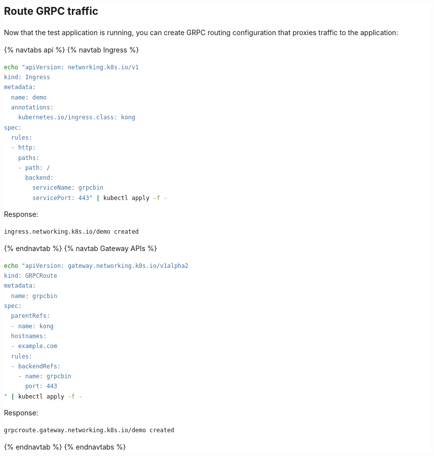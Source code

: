 ```text
```

## Route GRPC traffic

Now that the test application is running, you can create GRPC routing configuration that
proxies traffic to the application:

{% navtabs api %}
{% navtab Ingress %}
```bash
echo "apiVersion: networking.k8s.io/v1
kind: Ingress
metadata:
  name: demo
  annotations:
    kubernetes.io/ingress.class: kong
spec:
  rules:
  - http:
    paths:
    - path: /
      backend:
        serviceName: grpcbin
        servicePort: 443" | kubectl apply -f -
```
Response:
```text
ingress.networking.k8s.io/demo created
```
{% endnavtab %}
{% navtab Gateway APIs %}
```bash
echo "apiVersion: gateway.networking.k8s.io/v1alpha2
kind: GRPCRoute
metadata:
  name: grpcbin
spec:
  parentRefs:
  - name: kong
  hostnames:
  - example.com
  rules:
  - backendRefs:
    - name: grpcbin
      port: 443
" | kubectl apply -f -
```
Response:
```text
grpcroute.gateway.networking.k8s.io/demo created
```
{% endnavtab %}
{% endnavtabs %}
